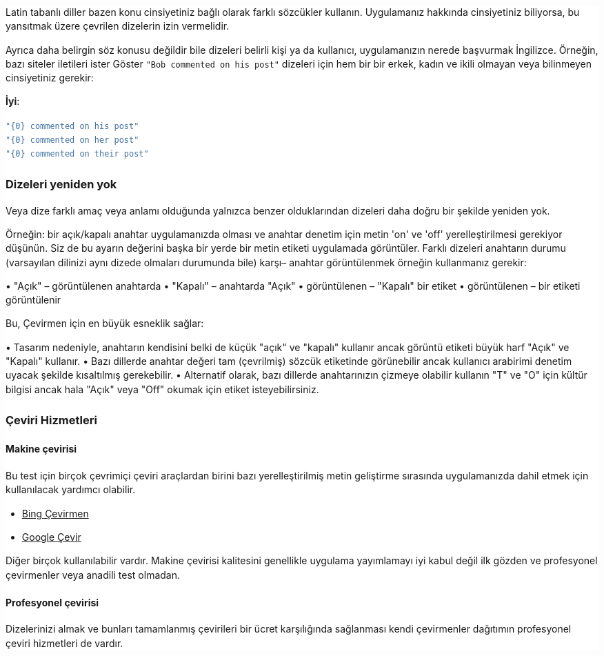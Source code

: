 Latin tabanlı diller bazen konu cinsiyetiniz bağlı olarak farklı sözcükler kullanın. Uygulamanız hakkında cinsiyetiniz biliyorsa, bu yansıtmak üzere çevrilen dizelerin izin vermelidir.

Ayrıca daha belirgin söz konusu değildir bile dizeleri belirli kişi ya da kullanıcı, uygulamanızın nerede başvurmak İngilizce. Örneğin, bazı siteler iletileri ister Göster `"Bob commented on his post"` dizeleri için hem bir bir erkek, kadın ve ikili olmayan veya bilinmeyen cinsiyetiniz gerekir:

**İyi**:

```csharp
"{0} commented on his post"
"{0} commented on her post"
"{0} commented on their post"
```

### <a name="dont-reuse-strings"></a>Dizeleri yeniden yok

Veya dize farklı amaç veya anlamı olduğunda yalnızca benzer olduklarından dizeleri daha doğru bir şekilde yeniden yok.

Örneğin: bir açık/kapalı anahtar uygulamanızda olması ve anahtar denetim için metin 'on' ve 'off' yerelleştirilmesi gerekiyor düşünün. Siz de bu ayarın değerini başka bir yerde bir metin etiketi uygulamada görüntüler. Farklı dizeleri anahtarın durumu (varsayılan dilinizi aynı dizede olmaları durumunda bile) karşı– anahtar görüntülenmek örneğin kullanmanız gerekir:

• "Açık" – görüntülenen anahtarda • "Kapalı" – anahtarda "Açık" • görüntülenen – "Kapalı" bir etiket • görüntülenen – bir etiketi görüntülenir

Bu, Çevirmen için en büyük esneklik sağlar:

• Tasarım nedeniyle, anahtarın kendisini belki de küçük "açık" ve "kapalı" kullanır ancak görüntü etiketi büyük harf "Açık" ve "Kapalı" kullanır.
• Bazı dillerde anahtar değeri tam (çevrilmiş) sözcük etiketinde görünebilir ancak kullanıcı arabirimi denetim uyacak şekilde kısaltılmış gerekebilir.
• Alternatif olarak, bazı dillerde anahtarınızın çizmeye olabilir kullanın "T" ve "O" için kültür bilgisi ancak hala "Açık" veya "Off" okumak için etiket isteyebilirsiniz.




### <a name="translation-services"></a>Çeviri Hizmetleri

#### <a name="machine-translation"></a>Makine çevirisi

Bu test için birçok çevrimiçi çeviri araçlardan birini bazı yerelleştirilmiş metin geliştirme sırasında uygulamanızda dahil etmek için kullanılacak yardımcı olabilir.

- [Bing Çevirmen](https://www.bing.com/translator/) 

- [Google Çevir](http://translate.google.com)

Diğer birçok kullanılabilir vardır. Makine çevirisi kalitesini genellikle uygulama yayımlamayı iyi kabul değil ilk gözden ve profesyonel çevirmenler veya anadili test olmadan.

#### <a name="professional-translation"></a>Profesyonel çevirisi

Dizelerinizi almak ve bunları tamamlanmış çevirileri bir ücret karşılığında sağlanması kendi çevirmenler dağıtımın profesyonel çeviri hizmetleri de vardır.
